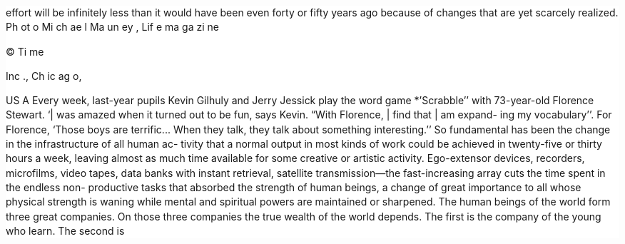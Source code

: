 effort will be infinitely less than it would 
have been even forty or fifty years ago 
because of changes that are yet scarcely 
realized. 
Ph
ot
o 
Mi
ch
ae
l 
Ma
un
ey
, 
Lif
e 
ma
ga
zi
ne
 
© 
Ti
me
 
Inc
., 
Ch
ic
ag
o,
 
US
A 
Every week, last-year pupils Kevin Gilhuly and 
Jerry Jessick play the word game *’Scrabble’’ 
with 73-year-old Florence Stewart. ‘| was 
amazed when it turned out to be fun, says 
Kevin. “With Florence, | find that | am expand- 
ing my vocabulary’’. For Florence, ‘Those 
boys are terrific... When they talk, they talk 
about something interesting.’’ 
So fundamental has been the change 
in the infrastructure of all human ac- 
tivity that a normal output in most kinds 
of work could be achieved in twenty-five 
or thirty hours a week, leaving almost 
as much time available for some creative 
or artistic activity. Ego-extensor devices, 
recorders, microfilms, video tapes, data 
banks with instant retrieval, satellite 
transmission—the fast-increasing array 
cuts the time spent in the endless non- 
productive tasks that absorbed the 
strength of human beings, a change of 
great importance to all whose physical 
strength is waning while mental and 
spiritual powers are maintained or 
sharpened. 
The human beings of the world form 
three great companies. On those three 
companies the true wealth of the world 
depends. The first is the company of 
the young who learn. The second is 